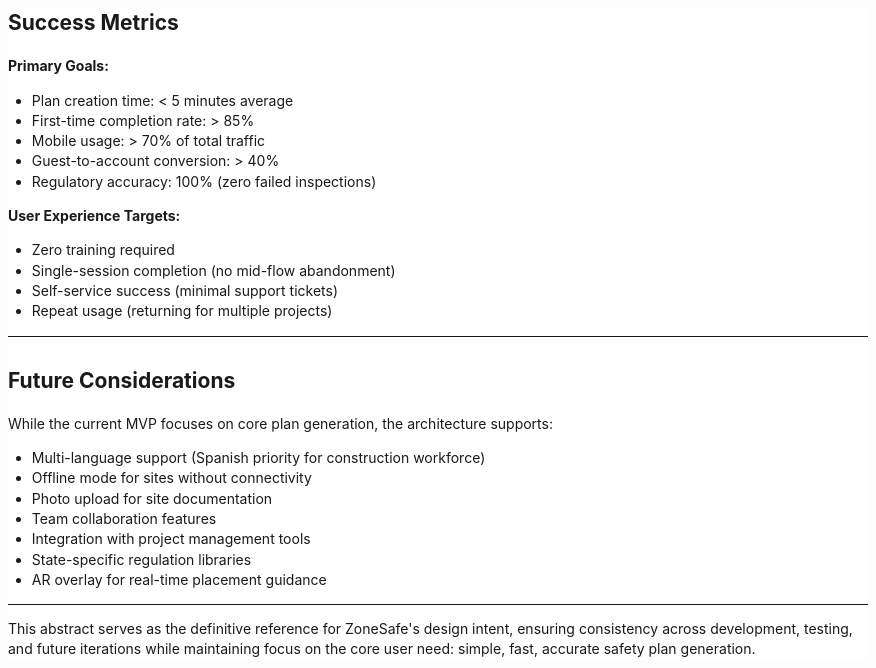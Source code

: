 
## Success Metrics

**Primary Goals:**
- Plan creation time: < 5 minutes average
- First-time completion rate: > 85%
- Mobile usage: > 70% of total traffic
- Guest-to-account conversion: > 40%
- Regulatory accuracy: 100% (zero failed inspections)

**User Experience Targets:**
- Zero training required
- Single-session completion (no mid-flow abandonment)
- Self-service success (minimal support tickets)
- Repeat usage (returning for multiple projects)

---

## Future Considerations

While the current MVP focuses on core plan generation, the architecture supports:
- Multi-language support (Spanish priority for construction workforce)
- Offline mode for sites without connectivity
- Photo upload for site documentation
- Team collaboration features
- Integration with project management tools
- State-specific regulation libraries
- AR overlay for real-time placement guidance

---

This abstract serves as the definitive reference for ZoneSafe's design intent, ensuring consistency across development, testing, and future iterations while maintaining focus on the core user need: simple, fast, accurate safety plan generation.